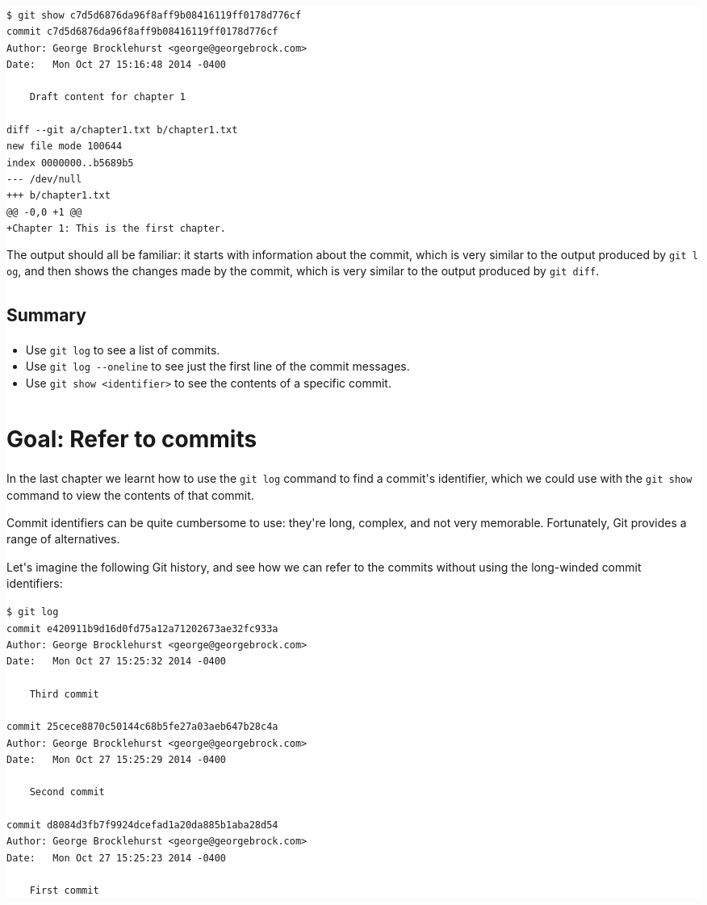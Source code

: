 ```
$ git show c7d5d6876da96f8aff9b08416119ff0178d776cf
commit c7d5d6876da96f8aff9b08416119ff0178d776cf
Author: George Brocklehurst <george@georgebrock.com>
Date:   Mon Oct 27 15:16:48 2014 -0400

    Draft content for chapter 1

diff --git a/chapter1.txt b/chapter1.txt
new file mode 100644
index 0000000..b5689b5
--- /dev/null
+++ b/chapter1.txt
@@ -0,0 +1 @@
+Chapter 1: This is the first chapter.
```

The output should all be familiar: it starts with information about the commit,
which is very similar to the output produced by `git log`, and then shows the
changes made by the commit, which is very similar to the output produced by `git
diff`.

## Summary

* Use `git log` to see a list of commits.
* Use `git log --oneline` to see just the first line of the commit messages.
* Use `git show <identifier>` to see the contents of a specific commit.

# Goal: Refer to commits

In the last chapter we learnt how to use the `git log` command to find a
commit's identifier, which we could use with the `git show` command to view the
contents of that commit.

Commit identifiers can be quite cumbersome to use: they're long, complex, and
not very memorable. Fortunately, Git provides a range of alternatives.

Let's imagine the following Git history, and see how we can refer to the commits
without using the long-winded commit identifiers:

```
$ git log
commit e420911b9d16d0fd75a12a71202673ae32fc933a
Author: George Brocklehurst <george@georgebrock.com>
Date:   Mon Oct 27 15:25:32 2014 -0400

    Third commit

commit 25cece8870c50144c68b5fe27a03aeb647b28c4a
Author: George Brocklehurst <george@georgebrock.com>
Date:   Mon Oct 27 15:25:29 2014 -0400

    Second commit

commit d8084d3fb7f9924dcefad1a20da885b1aba28d54
Author: George Brocklehurst <george@georgebrock.com>
Date:   Mon Oct 27 15:25:23 2014 -0400

    First commit
```
